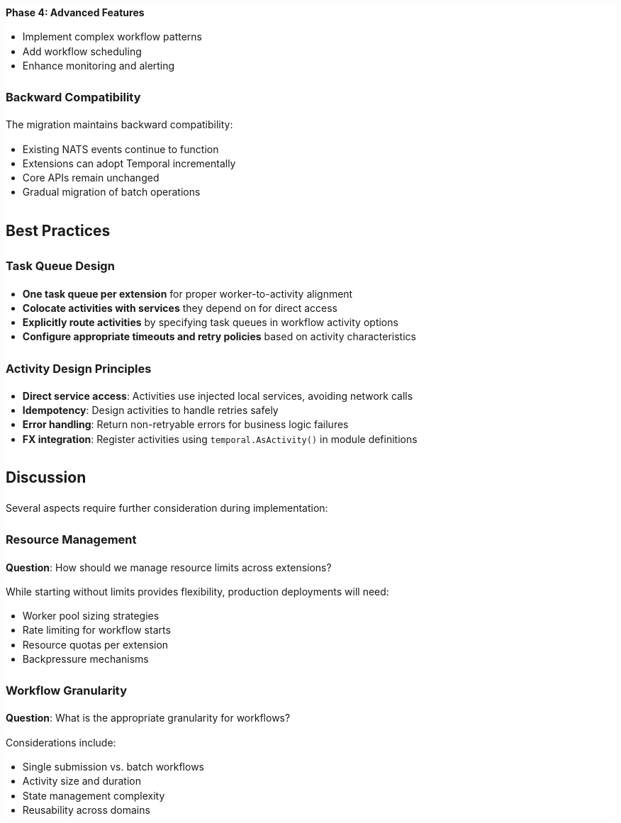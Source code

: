 **Phase 4: Advanced Features**
- Implement complex workflow patterns
- Add workflow scheduling
- Enhance monitoring and alerting

### Backward Compatibility

The migration maintains backward compatibility:

- Existing NATS events continue to function
- Extensions can adopt Temporal incrementally
- Core APIs remain unchanged
- Gradual migration of batch operations

## Best Practices

### Task Queue Design
- **One task queue per extension** for proper worker-to-activity alignment
- **Colocate activities with services** they depend on for direct access
- **Explicitly route activities** by specifying task queues in workflow activity options
- **Configure appropriate timeouts and retry policies** based on activity characteristics

### Activity Design Principles
- **Direct service access**: Activities use injected local services, avoiding network calls
- **Idempotency**: Design activities to handle retries safely
- **Error handling**: Return non-retryable errors for business logic failures
- **FX integration**: Register activities using `temporal.AsActivity()` in module definitions

## Discussion

Several aspects require further consideration during implementation:

### Resource Management

**Question**: How should we manage resource limits across extensions?

While starting without limits provides flexibility, production deployments will need:
- Worker pool sizing strategies
- Rate limiting for workflow starts
- Resource quotas per extension
- Backpressure mechanisms

### Workflow Granularity

**Question**: What is the appropriate granularity for workflows?

Considerations include:
- Single submission vs. batch workflows
- Activity size and duration
- State management complexity
- Reusability across domains
